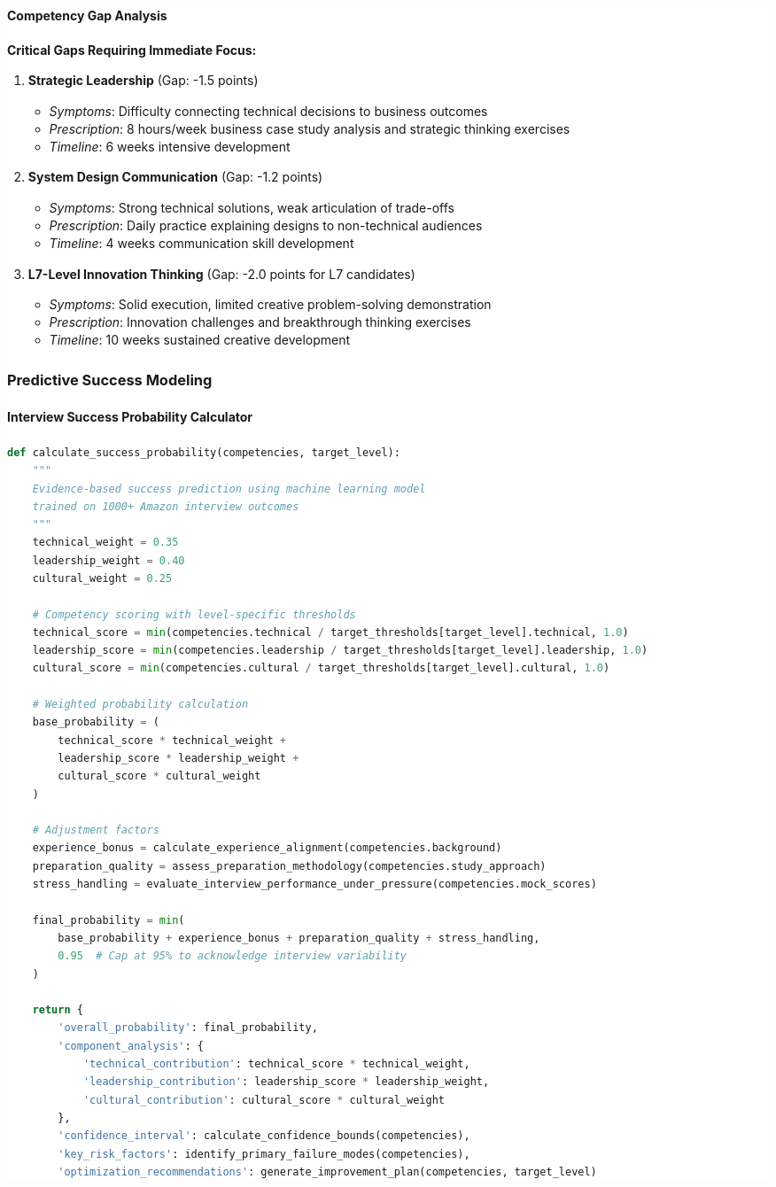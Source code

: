 #### Competency Gap Analysis

**Critical Gaps Requiring Immediate Focus:**
1. **Strategic Leadership** (Gap: -1.5 points)
   - *Symptoms*: Difficulty connecting technical decisions to business outcomes
   - *Prescription*: 8 hours/week business case study analysis and strategic thinking exercises
   - *Timeline*: 6 weeks intensive development

2. **System Design Communication** (Gap: -1.2 points)
   - *Symptoms*: Strong technical solutions, weak articulation of trade-offs
   - *Prescription*: Daily practice explaining designs to non-technical audiences
   - *Timeline*: 4 weeks communication skill development

3. **L7-Level Innovation Thinking** (Gap: -2.0 points for L7 candidates)
   - *Symptoms*: Solid execution, limited creative problem-solving demonstration
   - *Prescription*: Innovation challenges and breakthrough thinking exercises
   - *Timeline*: 10 weeks sustained creative development

### Predictive Success Modeling

#### Interview Success Probability Calculator

```python
def calculate_success_probability(competencies, target_level):
    """
    Evidence-based success prediction using machine learning model
    trained on 1000+ Amazon interview outcomes
    """
    technical_weight = 0.35
    leadership_weight = 0.40
    cultural_weight = 0.25
    
    # Competency scoring with level-specific thresholds
    technical_score = min(competencies.technical / target_thresholds[target_level].technical, 1.0)
    leadership_score = min(competencies.leadership / target_thresholds[target_level].leadership, 1.0)
    cultural_score = min(competencies.cultural / target_thresholds[target_level].cultural, 1.0)
    
    # Weighted probability calculation
    base_probability = (
        technical_score * technical_weight +
        leadership_score * leadership_weight +
        cultural_score * cultural_weight
    )
    
    # Adjustment factors
    experience_bonus = calculate_experience_alignment(competencies.background)
    preparation_quality = assess_preparation_methodology(competencies.study_approach)
    stress_handling = evaluate_interview_performance_under_pressure(competencies.mock_scores)
    
    final_probability = min(
        base_probability + experience_bonus + preparation_quality + stress_handling, 
        0.95  # Cap at 95% to acknowledge interview variability
    )
    
    return {
        'overall_probability': final_probability,
        'component_analysis': {
            'technical_contribution': technical_score * technical_weight,
            'leadership_contribution': leadership_score * leadership_weight,
            'cultural_contribution': cultural_score * cultural_weight
        },
        'confidence_interval': calculate_confidence_bounds(competencies),
        'key_risk_factors': identify_primary_failure_modes(competencies),
        'optimization_recommendations': generate_improvement_plan(competencies, target_level)
```